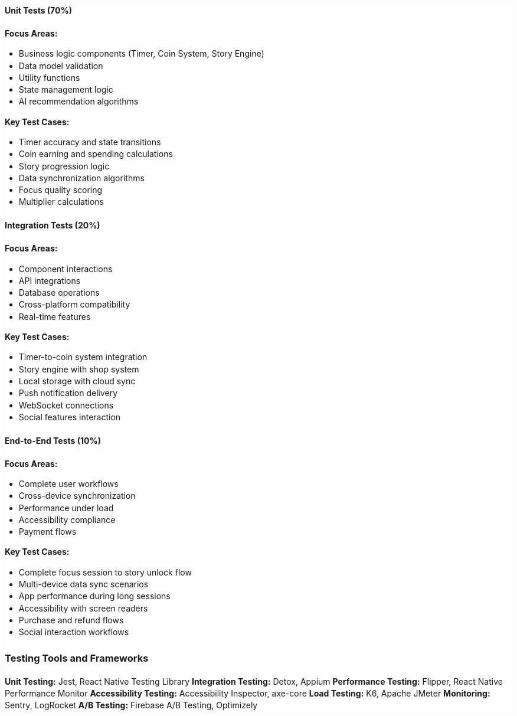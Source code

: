 #### Unit Tests (70%)
**Focus Areas:**
- Business logic components (Timer, Coin System, Story Engine)
- Data model validation
- Utility functions
- State management logic
- AI recommendation algorithms

**Key Test Cases:**
- Timer accuracy and state transitions
- Coin earning and spending calculations
- Story progression logic
- Data synchronization algorithms
- Focus quality scoring
- Multiplier calculations

#### Integration Tests (20%)
**Focus Areas:**
- Component interactions
- API integrations
- Database operations
- Cross-platform compatibility
- Real-time features

**Key Test Cases:**
- Timer-to-coin system integration
- Story engine with shop system
- Local storage with cloud sync
- Push notification delivery
- WebSocket connections
- Social features interaction

#### End-to-End Tests (10%)
**Focus Areas:**
- Complete user workflows
- Cross-device synchronization
- Performance under load
- Accessibility compliance
- Payment flows

**Key Test Cases:**
- Complete focus session to story unlock flow
- Multi-device data sync scenarios
- App performance during long sessions
- Accessibility with screen readers
- Purchase and refund flows
- Social interaction workflows

### Testing Tools and Frameworks

**Unit Testing:** Jest, React Native Testing Library
**Integration Testing:** Detox, Appium
**Performance Testing:** Flipper, React Native Performance Monitor
**Accessibility Testing:** Accessibility Inspector, axe-core
**Load Testing:** K6, Apache JMeter
**Monitoring:** Sentry, LogRocket
**A/B Testing:** Firebase A/B Testing, Optimizely
